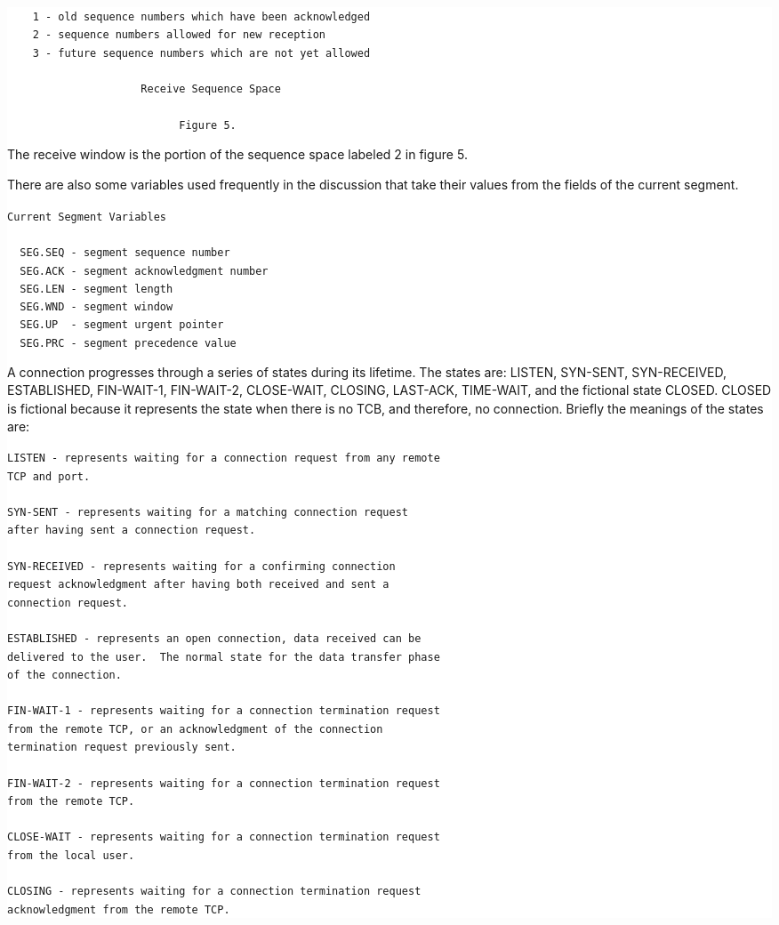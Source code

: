         1 - old sequence numbers which have been acknowledged
        2 - sequence numbers allowed for new reception
        3 - future sequence numbers which are not yet allowed

                         Receive Sequence Space

                               Figure 5.



  The receive window is the portion of the sequence space labeled 2 in
  figure 5.

  There are also some variables used frequently in the discussion that
  take their values from the fields of the current segment.

    Current Segment Variables

      SEG.SEQ - segment sequence number
      SEG.ACK - segment acknowledgment number
      SEG.LEN - segment length
      SEG.WND - segment window
      SEG.UP  - segment urgent pointer
      SEG.PRC - segment precedence value

  A connection progresses through a series of states during its
  lifetime.  The states are:  LISTEN, SYN-SENT, SYN-RECEIVED,
  ESTABLISHED, FIN-WAIT-1, FIN-WAIT-2, CLOSE-WAIT, CLOSING, LAST-ACK,
  TIME-WAIT, and the fictional state CLOSED.  CLOSED is fictional
  because it represents the state when there is no TCB, and therefore,
  no connection.  Briefly the meanings of the states are:

    LISTEN - represents waiting for a connection request from any remote
    TCP and port.

    SYN-SENT - represents waiting for a matching connection request
    after having sent a connection request.

    SYN-RECEIVED - represents waiting for a confirming connection
    request acknowledgment after having both received and sent a
    connection request.

    ESTABLISHED - represents an open connection, data received can be
    delivered to the user.  The normal state for the data transfer phase
    of the connection.

    FIN-WAIT-1 - represents waiting for a connection termination request
    from the remote TCP, or an acknowledgment of the connection
    termination request previously sent.

    FIN-WAIT-2 - represents waiting for a connection termination request
    from the remote TCP.

    CLOSE-WAIT - represents waiting for a connection termination request
    from the local user.

    CLOSING - represents waiting for a connection termination request
    acknowledgment from the remote TCP.

